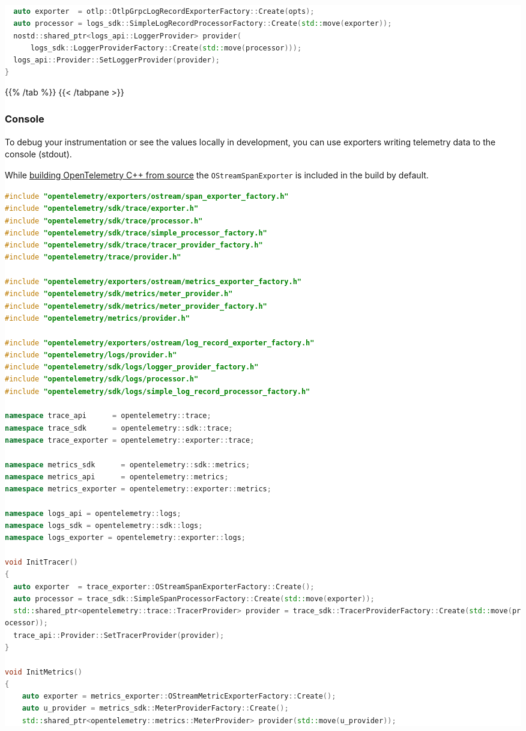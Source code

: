 ```cpp
  auto exporter  = otlp::OtlpGrpcLogRecordExporterFactory::Create(opts);
  auto processor = logs_sdk::SimpleLogRecordProcessorFactory::Create(std::move(exporter));
  nostd::shared_ptr<logs_api::LoggerProvider> provider(
      logs_sdk::LoggerProviderFactory::Create(std::move(processor)));
  logs_api::Provider::SetLoggerProvider(provider);
}
```

{{% /tab %}} {{< /tabpane >}}

### Console

To debug your instrumentation or see the values locally in development, you can
use exporters writing telemetry data to the console (stdout).

While
[building OpenTelemetry C++ from source](https://github.com/open-telemetry/opentelemetry-cpp/blob/main/INSTALL.md)
the `OStreamSpanExporter` is included in the build by default.

```cpp
#include "opentelemetry/exporters/ostream/span_exporter_factory.h"
#include "opentelemetry/sdk/trace/exporter.h"
#include "opentelemetry/sdk/trace/processor.h"
#include "opentelemetry/sdk/trace/simple_processor_factory.h"
#include "opentelemetry/sdk/trace/tracer_provider_factory.h"
#include "opentelemetry/trace/provider.h"

#include "opentelemetry/exporters/ostream/metrics_exporter_factory.h"
#include "opentelemetry/sdk/metrics/meter_provider.h"
#include "opentelemetry/sdk/metrics/meter_provider_factory.h"
#include "opentelemetry/metrics/provider.h"

#include "opentelemetry/exporters/ostream/log_record_exporter_factory.h"
#include "opentelemetry/logs/provider.h"
#include "opentelemetry/sdk/logs/logger_provider_factory.h"
#include "opentelemetry/sdk/logs/processor.h"
#include "opentelemetry/sdk/logs/simple_log_record_processor_factory.h"

namespace trace_api      = opentelemetry::trace;
namespace trace_sdk      = opentelemetry::sdk::trace;
namespace trace_exporter = opentelemetry::exporter::trace;

namespace metrics_sdk      = opentelemetry::sdk::metrics;
namespace metrics_api      = opentelemetry::metrics;
namespace metrics_exporter = opentelemetry::exporter::metrics;

namespace logs_api = opentelemetry::logs;
namespace logs_sdk = opentelemetry::sdk::logs;
namespace logs_exporter = opentelemetry::exporter::logs;

void InitTracer()
{
  auto exporter  = trace_exporter::OStreamSpanExporterFactory::Create();
  auto processor = trace_sdk::SimpleSpanProcessorFactory::Create(std::move(exporter));
  std::shared_ptr<opentelemetry::trace::TracerProvider> provider = trace_sdk::TracerProviderFactory::Create(std::move(processor));
  trace_api::Provider::SetTracerProvider(provider);
}

void InitMetrics()
{
    auto exporter = metrics_exporter::OStreamMetricExporterFactory::Create();
    auto u_provider = metrics_sdk::MeterProviderFactory::Create();
    std::shared_ptr<opentelemetry::metrics::MeterProvider> provider(std::move(u_provider));
```